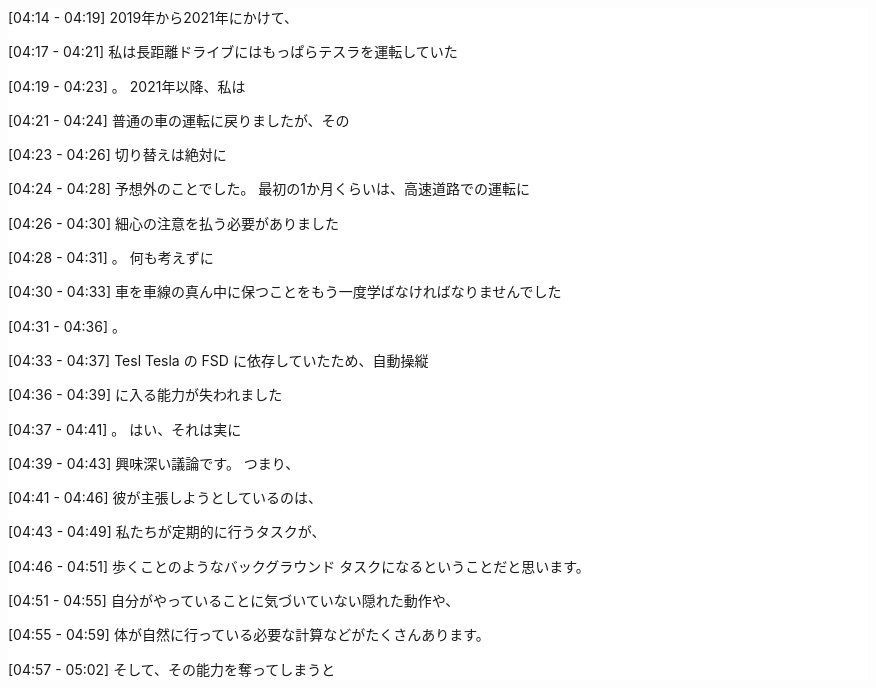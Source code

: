 [04:14 - 04:19]
2019年から2021年にかけて、

[04:17 - 04:21]
私は長距離ドライブにはもっぱらテスラを運転していた

[04:19 - 04:23]
。  2021年以降、私は

[04:21 - 04:24]
普通の車の運転に戻りましたが、その

[04:23 - 04:26]
切り替えは絶対に

[04:24 - 04:28]
予想外のことでした。 最初の1か月くらいは、高速道路での運転に

[04:26 - 04:30]
細心の注意を払う必要がありました

[04:28 - 04:31]
。 何も考えずに

[04:30 - 04:33]
車を車線の真ん中に保つことをもう一度学ばなければなりませんでした

[04:31 - 04:36]
。

[04:33 - 04:37]
Tesl Tesla の FSD に依存していたため、自動操縦

[04:36 - 04:39]
に入る能力が失われました

[04:37 - 04:41]
。 はい、それは実に

[04:39 - 04:43]
興味深い議論です。 つまり、

[04:41 - 04:46]
彼が主張しようとしているのは、

[04:43 - 04:49]
私たちが定期的に行うタスクが、

[04:46 - 04:51]
歩くことのようなバックグラウンド タスクになるということだと思います。

[04:51 - 04:55]
自分がやっていることに気づいていない隠れた動作や、

[04:55 - 04:59]
体が自然に行っている必要な計算などがたくさんあります。

[04:57 - 05:02]
そして、その能力を奪ってしまうと
